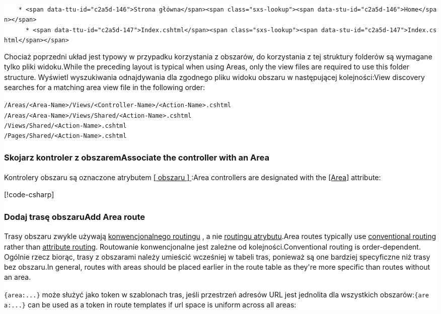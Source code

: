         * <span data-ttu-id="c2a5d-146">Strona główna</span><span class="sxs-lookup"><span data-stu-id="c2a5d-146">Home</span></span>
          * <span data-ttu-id="c2a5d-147">Index.cshtml</span><span class="sxs-lookup"><span data-stu-id="c2a5d-147">Index.cshtml</span></span>

<span data-ttu-id="c2a5d-148">Chociaż poprzedni układ jest typowy w przypadku korzystania z obszarów, do korzystania z tej struktury folderów są wymagane tylko pliki widoku.</span><span class="sxs-lookup"><span data-stu-id="c2a5d-148">While the preceding layout is typical when using Areas, only the view files are required to use this folder structure.</span></span> <span data-ttu-id="c2a5d-149">Wyświetl wyszukiwania odnajdywania dla zgodnego pliku widoku obszaru w następującej kolejności:</span><span class="sxs-lookup"><span data-stu-id="c2a5d-149">View discovery searches for a matching area view file in the following order:</span></span>

```text
/Areas/<Area-Name>/Views/<Controller-Name>/<Action-Name>.cshtml
/Areas/<Area-Name>/Views/Shared/<Action-Name>.cshtml
/Views/Shared/<Action-Name>.cshtml
/Pages/Shared/<Action-Name>.cshtml
```

<a name="attribute"></a>

### <a name="associate-the-controller-with-an-area"></a><span data-ttu-id="c2a5d-150">Skojarz kontroler z obszarem</span><span class="sxs-lookup"><span data-stu-id="c2a5d-150">Associate the controller with an Area</span></span>

<span data-ttu-id="c2a5d-151">Kontrolery obszaru są oznaczone atrybutem [ &lbrack; obszaru &rbrack; ](xref:Microsoft.AspNetCore.Mvc.AreaAttribute) :</span><span class="sxs-lookup"><span data-stu-id="c2a5d-151">Area controllers are designated with the [&lbrack;Area&rbrack;](xref:Microsoft.AspNetCore.Mvc.AreaAttribute) attribute:</span></span>

[!code-csharp[](areas/31samples/MVCareas/Areas/Products/Controllers/ManageController.cs?highlight=5&name=snippet)]

### <a name="add-area-route"></a><span data-ttu-id="c2a5d-152">Dodaj trasę obszaru</span><span class="sxs-lookup"><span data-stu-id="c2a5d-152">Add Area route</span></span>

<span data-ttu-id="c2a5d-153">Trasy obszaru zwykle używają  [konwencjonalnego routingu](xref:mvc/controllers/routing#cr) , a nie [routingu atrybutu](xref:mvc/controllers/routing#ar).</span><span class="sxs-lookup"><span data-stu-id="c2a5d-153">Area routes typically use  [conventional routing](xref:mvc/controllers/routing#cr) rather than [attribute routing](xref:mvc/controllers/routing#ar).</span></span> <span data-ttu-id="c2a5d-154">Routowanie konwencjonalne jest zależne od kolejności.</span><span class="sxs-lookup"><span data-stu-id="c2a5d-154">Conventional routing is order-dependent.</span></span> <span data-ttu-id="c2a5d-155">Ogólnie rzecz biorąc, trasy z obszarami należy umieścić wcześniej w tabeli tras, ponieważ są one bardziej specyficzne niż trasy bez obszaru.</span><span class="sxs-lookup"><span data-stu-id="c2a5d-155">In general, routes with areas should be placed earlier in the route table as they're more specific than routes without an area.</span></span>

<span data-ttu-id="c2a5d-156">`{area:...}` może służyć jako token w szablonach tras, jeśli przestrzeń adresów URL jest jednolita dla wszystkich obszarów:</span><span class="sxs-lookup"><span data-stu-id="c2a5d-156">`{area:...}` can be used as a token in route templates if url space is uniform across all areas:</span></span>
